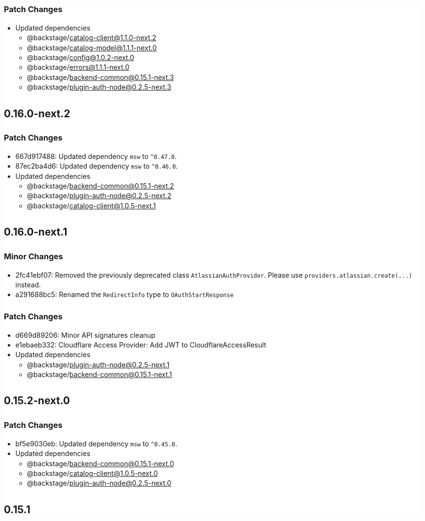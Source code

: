 ### Patch Changes

- Updated dependencies
  - @backstage/catalog-client@1.1.0-next.2
  - @backstage/catalog-model@1.1.1-next.0
  - @backstage/config@1.0.2-next.0
  - @backstage/errors@1.1.1-next.0
  - @backstage/backend-common@0.15.1-next.3
  - @backstage/plugin-auth-node@0.2.5-next.3

## 0.16.0-next.2

### Patch Changes

- 667d917488: Updated dependency `msw` to `^0.47.0`.
- 87ec2ba4d6: Updated dependency `msw` to `^0.46.0`.
- Updated dependencies
  - @backstage/backend-common@0.15.1-next.2
  - @backstage/plugin-auth-node@0.2.5-next.2
  - @backstage/catalog-client@1.0.5-next.1

## 0.16.0-next.1

### Minor Changes

- 2fc41ebf07: Removed the previously deprecated class `AtlassianAuthProvider`. Please use `providers.atlassian.create(...)` instead.
- a291688bc5: Renamed the `RedirectInfo` type to `OAuthStartResponse`

### Patch Changes

- d669d89206: Minor API signatures cleanup
- e1ebaeb332: Cloudflare Access Provider: Add JWT to CloudflareAccessResult
- Updated dependencies
  - @backstage/plugin-auth-node@0.2.5-next.1
  - @backstage/backend-common@0.15.1-next.1

## 0.15.2-next.0

### Patch Changes

- bf5e9030eb: Updated dependency `msw` to `^0.45.0`.
- Updated dependencies
  - @backstage/backend-common@0.15.1-next.0
  - @backstage/catalog-client@1.0.5-next.0
  - @backstage/plugin-auth-node@0.2.5-next.0

## 0.15.1
